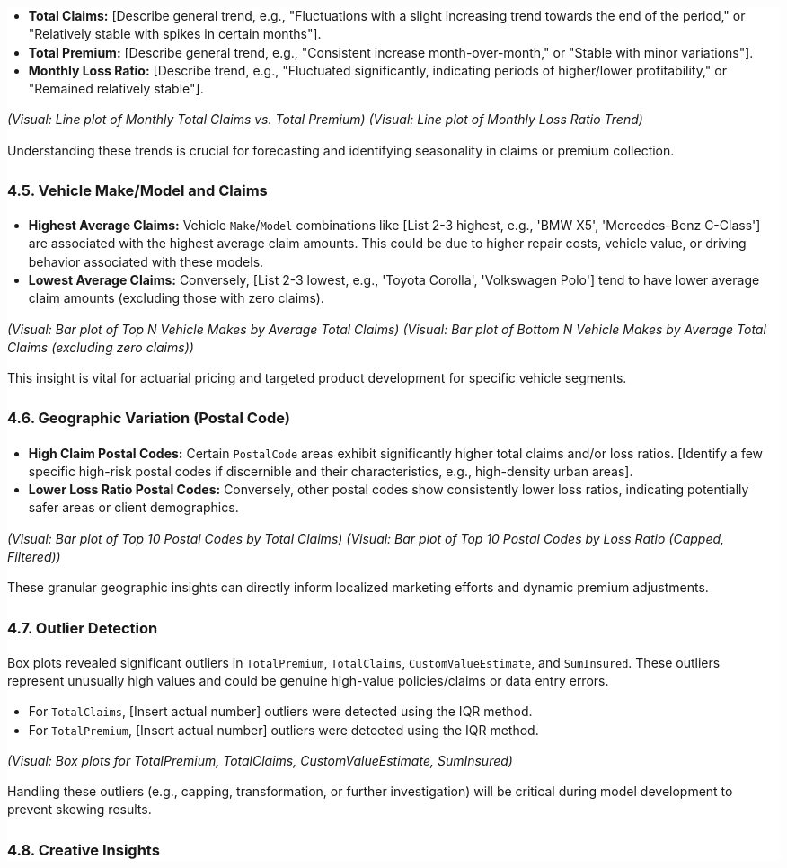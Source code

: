 - **Total Claims:** [Describe general trend, e.g., "Fluctuations with a slight increasing trend towards the end of the period," or "Relatively stable with spikes in certain months"].
- **Total Premium:** [Describe general trend, e.g., "Consistent increase month-over-month," or "Stable with minor variations"].
- **Monthly Loss Ratio:** [Describe trend, e.g., "Fluctuated significantly, indicating periods of higher/lower profitability," or "Remained relatively stable"].

_(Visual: Line plot of Monthly Total Claims vs. Total Premium)_
_(Visual: Line plot of Monthly Loss Ratio Trend)_

Understanding these trends is crucial for forecasting and identifying seasonality in claims or premium collection.

### 4.5. Vehicle Make/Model and Claims

- **Highest Average Claims:** Vehicle `Make`/`Model` combinations like [List 2-3 highest, e.g., 'BMW X5', 'Mercedes-Benz C-Class'] are associated with the highest average claim amounts. This could be due to higher repair costs, vehicle value, or driving behavior associated with these models.
- **Lowest Average Claims:** Conversely, [List 2-3 lowest, e.g., 'Toyota Corolla', 'Volkswagen Polo'] tend to have lower average claim amounts (excluding those with zero claims).

_(Visual: Bar plot of Top N Vehicle Makes by Average Total Claims)_
_(Visual: Bar plot of Bottom N Vehicle Makes by Average Total Claims (excluding zero claims))_

This insight is vital for actuarial pricing and targeted product development for specific vehicle segments.

### 4.6. Geographic Variation (Postal Code)

- **High Claim Postal Codes:** Certain `PostalCode` areas exhibit significantly higher total claims and/or loss ratios. [Identify a few specific high-risk postal codes if discernible and their characteristics, e.g., high-density urban areas].
- **Lower Loss Ratio Postal Codes:** Conversely, other postal codes show consistently lower loss ratios, indicating potentially safer areas or client demographics.

_(Visual: Bar plot of Top 10 Postal Codes by Total Claims)_
_(Visual: Bar plot of Top 10 Postal Codes by Loss Ratio (Capped, Filtered))_

These granular geographic insights can directly inform localized marketing efforts and dynamic premium adjustments.

### 4.7. Outlier Detection

Box plots revealed significant outliers in `TotalPremium`, `TotalClaims`, `CustomValueEstimate`, and `SumInsured`. These outliers represent unusually high values and could be genuine high-value policies/claims or data entry errors.

- For `TotalClaims`, [Insert actual number] outliers were detected using the IQR method.
- For `TotalPremium`, [Insert actual number] outliers were detected using the IQR method.

_(Visual: Box plots for TotalPremium, TotalClaims, CustomValueEstimate, SumInsured)_

Handling these outliers (e.g., capping, transformation, or further investigation) will be critical during model development to prevent skewing results.

### 4.8. Creative Insights
